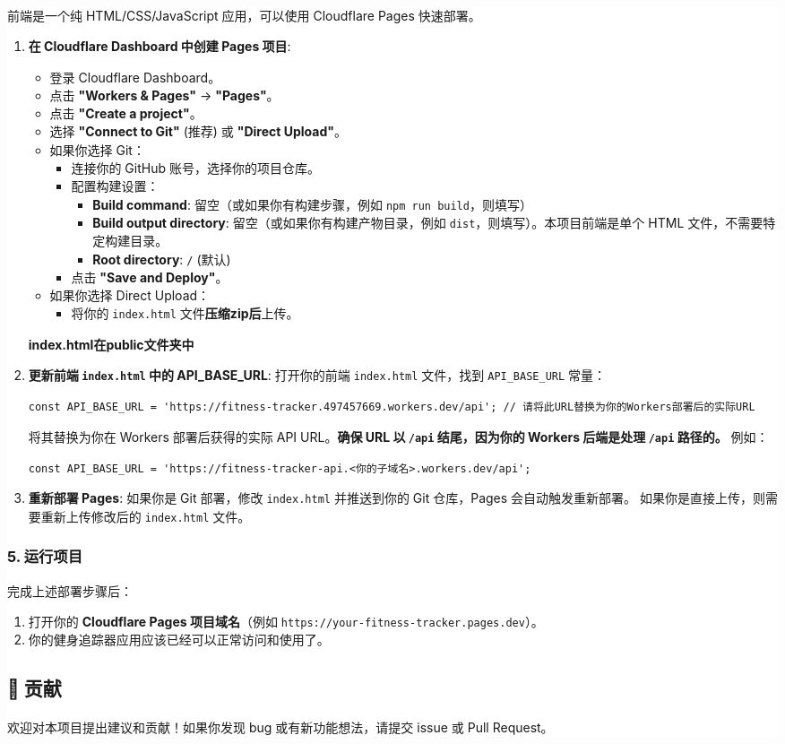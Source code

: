 前端是一个纯 HTML/CSS/JavaScript 应用，可以使用 Cloudflare Pages 快速部署。

1. **在 Cloudflare Dashboard 中创建 Pages 项目**:

   - 登录 Cloudflare Dashboard。
   - 点击 **"Workers & Pages"** -> **"Pages"**。
   - 点击 **"Create a project"**。
   - 选择 **"Connect to Git"** (推荐) 或 **"Direct Upload"**。
   - 如果你选择 Git：
     - 连接你的 GitHub 账号，选择你的项目仓库。
     - 配置构建设置：
       - **Build command**: 留空（或如果你有构建步骤，例如 `npm run build`，则填写）
       - **Build output directory**: 留空（或如果你有构建产物目录，例如 `dist`，则填写）。本项目前端是单个 HTML 文件，不需要特定构建目录。
       - **Root directory**: `/` (默认)
     - 点击 **"Save and Deploy"**。
   - 如果你选择 Direct Upload：
     - 将你的 `index.html` 文件**压缩zip后**上传。

   **index.html在public文件夹中**

2. **更新前端 `index.html` 中的 API_BASE_URL**: 打开你的前端 `index.html` 文件，找到 `API_BASE_URL` 常量：

   ```
   const API_BASE_URL = 'https://fitness-tracker.497457669.workers.dev/api'; // 请将此URL替换为你的Workers部署后的实际URL
   ```

   将其替换为你在 Workers 部署后获得的实际 API URL。**确保 URL 以 `/api` 结尾，因为你的 Workers 后端是处理 `/api` 路径的。** 例如：

   ```
   const API_BASE_URL = 'https://fitness-tracker-api.<你的子域名>.workers.dev/api';
   ```

3. **重新部署 Pages**: 如果你是 Git 部署，修改 `index.html` 并推送到你的 Git 仓库，Pages 会自动触发重新部署。 如果你是直接上传，则需要重新上传修改后的 `index.html` 文件。

### 5. 运行项目

完成上述部署步骤后：

1. 打开你的 **Cloudflare Pages 项目域名**（例如 `https://your-fitness-tracker.pages.dev`）。
2. 你的健身追踪器应用应该已经可以正常访问和使用了。

## 🤝 贡献

欢迎对本项目提出建议和贡献！如果你发现 bug 或有新功能想法，请提交 issue 或 Pull Request。
